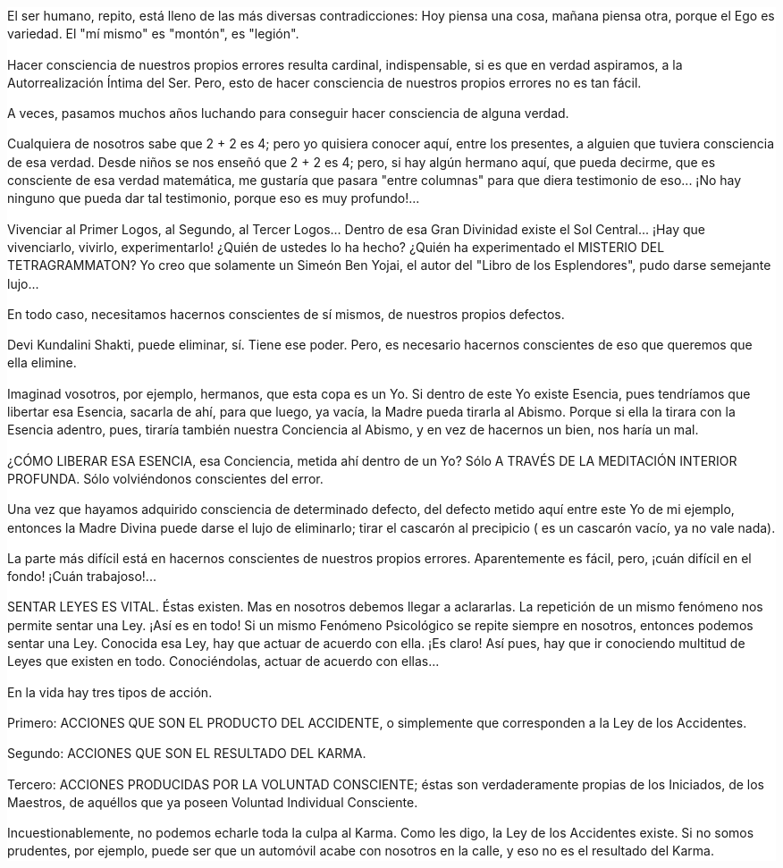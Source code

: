 El ser humano, repito, está lleno de las más diversas contradicciones: Hoy piensa una cosa, mañana piensa otra, porque el Ego es variedad. El "mí mismo" es "montón", es "legión".

Hacer consciencia de nuestros propios errores resulta cardinal, indispensable, si es que en verdad aspiramos, a la Autorrealización Íntima del Ser. Pero, esto de hacer consciencia de nuestros propios errores no es tan fácil.

A veces, pasamos muchos años luchando para conseguir hacer consciencia de alguna verdad.

Cualquiera de nosotros sabe que 2 + 2 es 4; pero yo quisiera conocer aquí, entre los presentes, a alguien que tuviera consciencia de esa verdad. Desde niños se nos enseñó que 2 + 2 es 4; pero, si hay algún hermano aquí, que pueda decirme, que es consciente de esa verdad matemática, me gustaría que pasara "entre columnas" para que diera testimonio de eso... ¡No hay ninguno que pueda dar tal testimonio, porque eso es muy profundo!...

Vivenciar al Primer Logos, al Segundo, al Tercer Logos... Dentro de esa Gran Divinidad existe el Sol Central... ¡Hay que vivenciarlo, vivirlo, experimentarlo! ¿Quién de ustedes lo ha hecho? ¿Quién ha experimentado el MISTERIO DEL TETRAGRAMMATON? Yo creo que solamente un Simeón Ben Yojai, el autor del "Libro de los Esplendores", pudo darse semejante lujo...

En todo caso, necesitamos hacernos conscientes de sí mismos, de nuestros propios defectos.

Devi Kundalini Shakti, puede eliminar, sí. Tiene ese poder. Pero, es necesario hacernos conscientes de eso que queremos que ella elimine.

Imaginad vosotros, por ejemplo, hermanos, que esta copa es un Yo. Si dentro de este Yo existe Esencia, pues tendríamos que libertar esa Esencia, sacarla de ahí, para que luego, ya vacía, la Madre pueda tirarla al Abismo. Porque si ella la tirara con la Esencia adentro, pues, tiraría también nuestra Conciencia al Abismo, y en vez de hacernos un bien, nos haría un mal.

¿CÓMO LIBERAR ESA ESENCIA, esa Conciencia, metida ahí dentro de un Yo? Sólo A TRAVÉS DE LA MEDITACIÓN INTERIOR PROFUNDA. Sólo volviéndonos conscientes del error.

Una vez que hayamos adquirido consciencia de determinado defecto, del defecto metido aquí entre este Yo de mi ejemplo, entonces la Madre Divina puede darse el lujo de eliminarlo; tirar el cascarón al precipicio ( es un cascarón vacío, ya no vale nada).

La parte más difícil está en hacernos conscientes de nuestros propios errores. Aparentemente es fácil, pero, ¡cuán difícil en el fondo! ¡Cuán trabajoso!...

SENTAR LEYES ES VITAL. Éstas existen. Mas en nosotros debemos llegar a aclararlas. La repetición de un mismo fenómeno nos permite sentar una Ley. ¡Así es en todo! Si un mismo Fenómeno Psicológico se repite siempre en nosotros, entonces podemos sentar una Ley. Conocida esa Ley, hay que actuar de acuerdo con ella. ¡Es claro! Así pues, hay que ir conociendo multitud de Leyes que existen en todo. Conociéndolas, actuar de acuerdo con ellas...

En la vida hay tres tipos de acción.

Primero: ACCIONES QUE SON EL PRODUCTO DEL ACCIDENTE, o simplemente que corresponden a la Ley de los Accidentes.

Segundo: ACCIONES QUE SON EL RESULTADO DEL KARMA.

Tercero: ACCIONES PRODUCIDAS POR LA VOLUNTAD CONSCIENTE; éstas son verdaderamente propias de los Iniciados, de los Maestros, de aquéllos que ya poseen Voluntad Individual Consciente.

Incuestionablemente, no podemos echarle toda la culpa al Karma. Como les digo, la Ley de los Accidentes existe. Si no somos prudentes, por ejemplo, puede ser que un automóvil acabe con nosotros en la calle, y eso no es el resultado del Karma.
